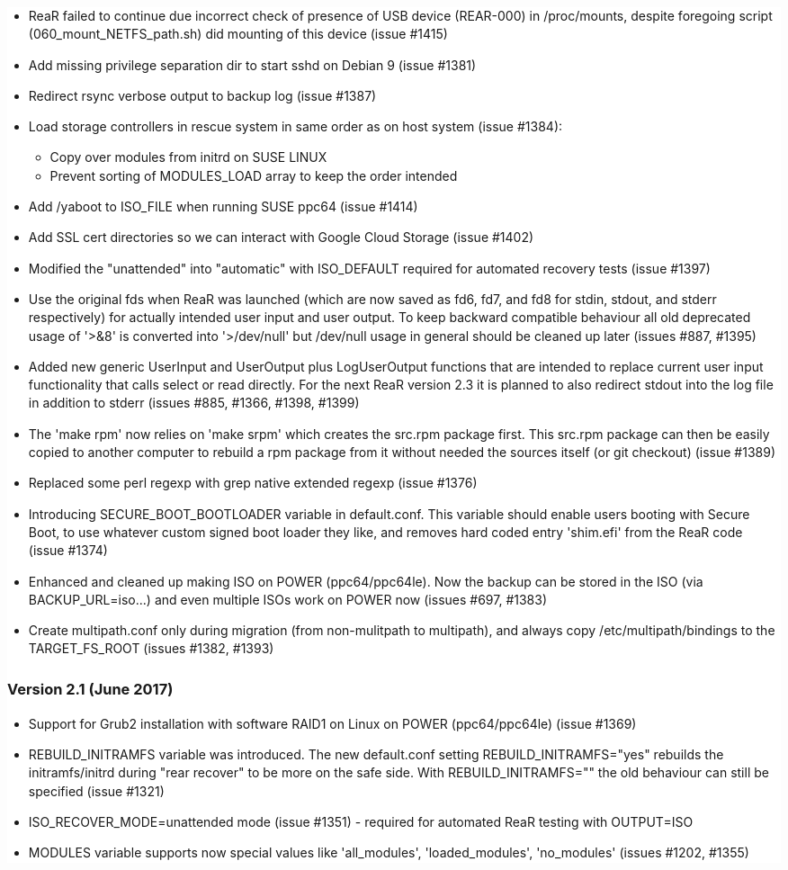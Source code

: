 * ReaR failed to continue due incorrect check of presence of USB device (REAR-000) in /proc/mounts, despite foregoing script (060_mount_NETFS_path.sh) did mounting of this device (issue #1415)

* Add missing privilege separation dir to start sshd on Debian 9 (issue #1381)

* Redirect rsync verbose output to backup log (issue #1387)

* Load storage controllers in rescue system in same order as on host system (issue #1384):
  - Copy over modules from initrd on SUSE LINUX
  - Prevent sorting of MODULES_LOAD array to keep the order intended

* Add /yaboot to ISO_FILE when running SUSE ppc64 (issue #1414)

* Add SSL cert directories so we can interact with Google Cloud Storage (issue #1402)

* Modified the "unattended" into "automatic" with ISO_DEFAULT required for automated recovery tests (issue #1397)

* Use the original fds when ReaR was launched (which are now saved as fd6, fd7, and fd8 for stdin, stdout, and stderr respectively) for actually intended user input and user output. To keep backward compatible behaviour all old deprecated usage of '>&8' is converted into '>/dev/null' but /dev/null usage in general should be cleaned up later (issues #887, #1395)

* Added new generic UserInput and UserOutput plus LogUserOutput functions that are intended to replace current user input functionality that calls select or read directly. For the next ReaR version 2.3 it is planned to also redirect stdout into the log file in addition to stderr (issues #885, #1366, #1398, #1399)

* The 'make rpm' now relies on 'make srpm' which creates the src.rpm package first. This src.rpm package can then be easily copied to another computer to rebuild a rpm package from it without needed the sources itself (or git checkout) (issue #1389)

* Replaced some perl regexp with grep native extended regexp (issue #1376)

* Introducing SECURE_BOOT_BOOTLOADER variable in default.conf. This variable should enable users booting with Secure Boot, to use whatever custom signed boot loader they like, and removes hard coded entry 'shim.efi' from the ReaR code (issue #1374)

* Enhanced and cleaned up making ISO on POWER (ppc64/ppc64le). Now the backup can be stored in the ISO (via BACKUP_URL=iso...) and even multiple ISOs work on POWER now (issues #697, #1383)

* Create multipath.conf only during migration (from non-mulitpath to multipath), and always copy /etc/multipath/bindings to the TARGET_FS_ROOT (issues #1382, #1393)


### Version 2.1 (June 2017)

* Support for Grub2 installation with software RAID1 on Linux on POWER (ppc64/ppc64le) (issue #1369)

* REBUILD_INITRAMFS variable was introduced. The new default.conf setting REBUILD_INITRAMFS="yes" rebuilds the initramfs/initrd during "rear recover" to be more on the safe side. With REBUILD_INITRAMFS="" the old behaviour can still be specified (issue #1321)

* ISO_RECOVER_MODE=unattended mode (issue #1351) - required for automated ReaR testing with OUTPUT=ISO

* MODULES variable supports now special values like 'all_modules', 'loaded_modules', 'no_modules' (issues #1202, #1355)
